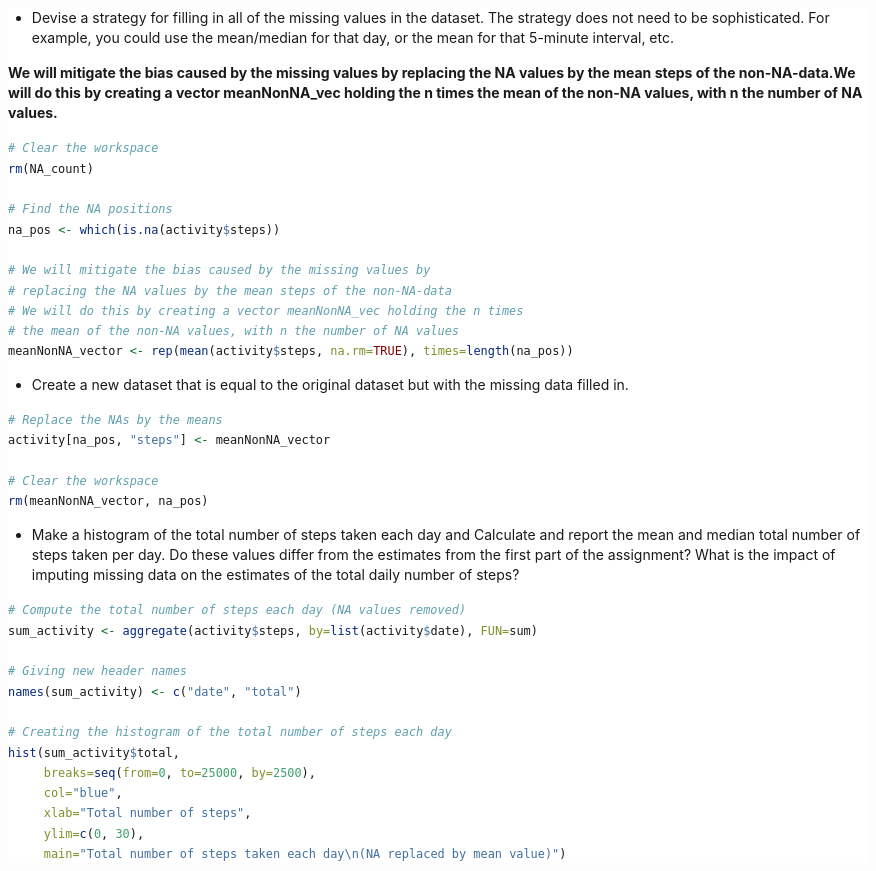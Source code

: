 * Devise a strategy for filling in all of the missing values in the dataset. The strategy does not need to be sophisticated. For example, you could use the mean/median for that day, or the mean for that 5-minute interval, etc.

**We will mitigate the bias caused by the missing values by replacing the NA values by the mean steps of the non-NA-data.We will do this by creating a vector meanNonNA_vec holding the n times the mean of the non-NA values, with n the number of NA values.**


```r
# Clear the workspace
rm(NA_count)

# Find the NA positions
na_pos <- which(is.na(activity$steps))

# We will mitigate the bias caused by the missing values by 
# replacing the NA values by the mean steps of the non-NA-data
# We will do this by creating a vector meanNonNA_vec holding the n times
# the mean of the non-NA values, with n the number of NA values 
meanNonNA_vector <- rep(mean(activity$steps, na.rm=TRUE), times=length(na_pos))
```

* Create a new dataset that is equal to the original dataset but with the missing data filled in.


```r
# Replace the NAs by the means
activity[na_pos, "steps"] <- meanNonNA_vector 

# Clear the workspace
rm(meanNonNA_vector, na_pos)
```

* Make a histogram of the total number of steps taken each day and Calculate and report the mean and median total number of steps taken per day. Do these values differ from the estimates from the first part of the assignment? What is the impact of imputing missing data on the estimates of the total daily number of steps?


```r
# Compute the total number of steps each day (NA values removed)
sum_activity <- aggregate(activity$steps, by=list(activity$date), FUN=sum)

# Giving new header names
names(sum_activity) <- c("date", "total")

# Creating the histogram of the total number of steps each day
hist(sum_activity$total, 
     breaks=seq(from=0, to=25000, by=2500),
     col="blue", 
     xlab="Total number of steps", 
     ylim=c(0, 30), 
     main="Total number of steps taken each day\n(NA replaced by mean value)")
```
